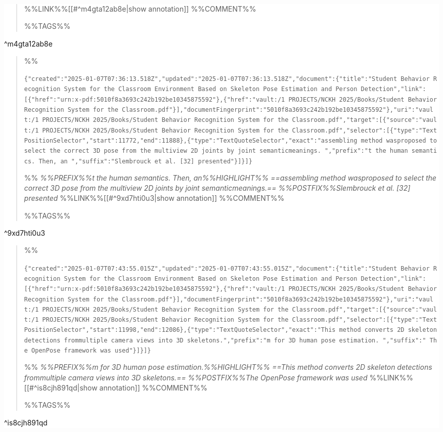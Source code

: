 >%%LINK%%[[#^m4gta12ab8e|show annotation]]
>%%COMMENT%%
>
>%%TAGS%%
>
^m4gta12ab8e


>%%
>```annotation-json
>{"created":"2025-01-07T07:36:13.518Z","updated":"2025-01-07T07:36:13.518Z","document":{"title":"Student Behavior Recognition System for the Classroom Environment Based on Skeleton Pose Estimation and Person Detection","link":[{"href":"urn:x-pdf:5010f8a3693c242b192be10345875592"},{"href":"vault:/1 PROJECTS/NCKH 2025/Books/Student Behavior Recognition System for the Classroom.pdf"}],"documentFingerprint":"5010f8a3693c242b192be10345875592"},"uri":"vault:/1 PROJECTS/NCKH 2025/Books/Student Behavior Recognition System for the Classroom.pdf","target":[{"source":"vault:/1 PROJECTS/NCKH 2025/Books/Student Behavior Recognition System for the Classroom.pdf","selector":[{"type":"TextPositionSelector","start":11772,"end":11888},{"type":"TextQuoteSelector","exact":"assembling method wasproposed to select the correct 3D pose from the multiview 2D joints by joint semanticmeanings. ","prefix":"t the human semantics. Then, an ","suffix":"Slembrouck et al. [32] presented"}]}]}
>```
>%%
>*%%PREFIX%%t the human semantics. Then, an%%HIGHLIGHT%% ==assembling method wasproposed to select the correct 3D pose from the multiview 2D joints by joint semanticmeanings.== %%POSTFIX%%Slembrouck et al. [32] presented*
>%%LINK%%[[#^9xd7hti0u3|show annotation]]
>%%COMMENT%%
>
>%%TAGS%%
>
^9xd7hti0u3


>%%
>```annotation-json
>{"created":"2025-01-07T07:43:55.015Z","updated":"2025-01-07T07:43:55.015Z","document":{"title":"Student Behavior Recognition System for the Classroom Environment Based on Skeleton Pose Estimation and Person Detection","link":[{"href":"urn:x-pdf:5010f8a3693c242b192be10345875592"},{"href":"vault:/1 PROJECTS/NCKH 2025/Books/Student Behavior Recognition System for the Classroom.pdf"}],"documentFingerprint":"5010f8a3693c242b192be10345875592"},"uri":"vault:/1 PROJECTS/NCKH 2025/Books/Student Behavior Recognition System for the Classroom.pdf","target":[{"source":"vault:/1 PROJECTS/NCKH 2025/Books/Student Behavior Recognition System for the Classroom.pdf","selector":[{"type":"TextPositionSelector","start":11998,"end":12086},{"type":"TextQuoteSelector","exact":"This method converts 2D skeleton detections frommultiple camera views into 3D skeletons.","prefix":"m for 3D human pose estimation. ","suffix":" The OpenPose framework was used"}]}]}
>```
>%%
>*%%PREFIX%%m for 3D human pose estimation.%%HIGHLIGHT%% ==This method converts 2D skeleton detections frommultiple camera views into 3D skeletons.== %%POSTFIX%%The OpenPose framework was used*
>%%LINK%%[[#^is8cjh891qd|show annotation]]
>%%COMMENT%%
>
>%%TAGS%%
>
^is8cjh891qd
